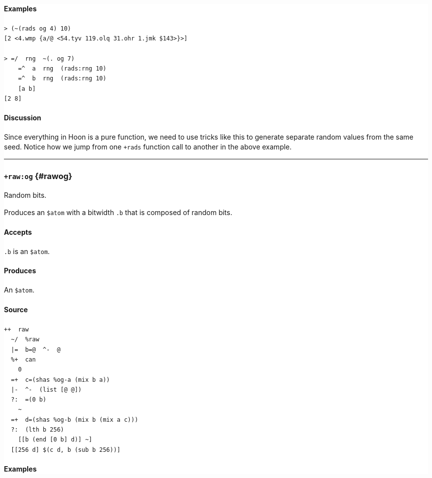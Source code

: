 #### Examples

```
> (~(rads og 4) 10)
[2 <4.wmp {a/@ <54.tyv 119.olq 31.ohr 1.jmk $143>}>]

> =/  rng  ~(. og 7)
    =^  a  rng  (rads:rng 10)
    =^  b  rng  (rads:rng 10)
    [a b]
[2 8]
```

#### Discussion

Since everything in Hoon is a pure function, we need to use tricks like this to generate separate random values from the same seed. Notice how we jump from one `+rads` function call to another in the above example.

---

### `+raw:og` {#rawog}

Random bits.

Produces an `$atom` with a bitwidth `.b` that is composed of random bits.

#### Accepts

`.b` is an `$atom`.

#### Produces

An `$atom`.

#### Source

```hoon
++  raw
  ~/  %raw
  |=  b=@  ^-  @
  %+  can
    0
  =+  c=(shas %og-a (mix b a))
  |-  ^-  (list [@ @])
  ?:  =(0 b)
    ~
  =+  d=(shas %og-b (mix b (mix a c)))
  ?:  (lth b 256)
    [[b (end [0 b] d)] ~]
  [[256 d] $(c d, b (sub b 256))]
```

#### Examples
